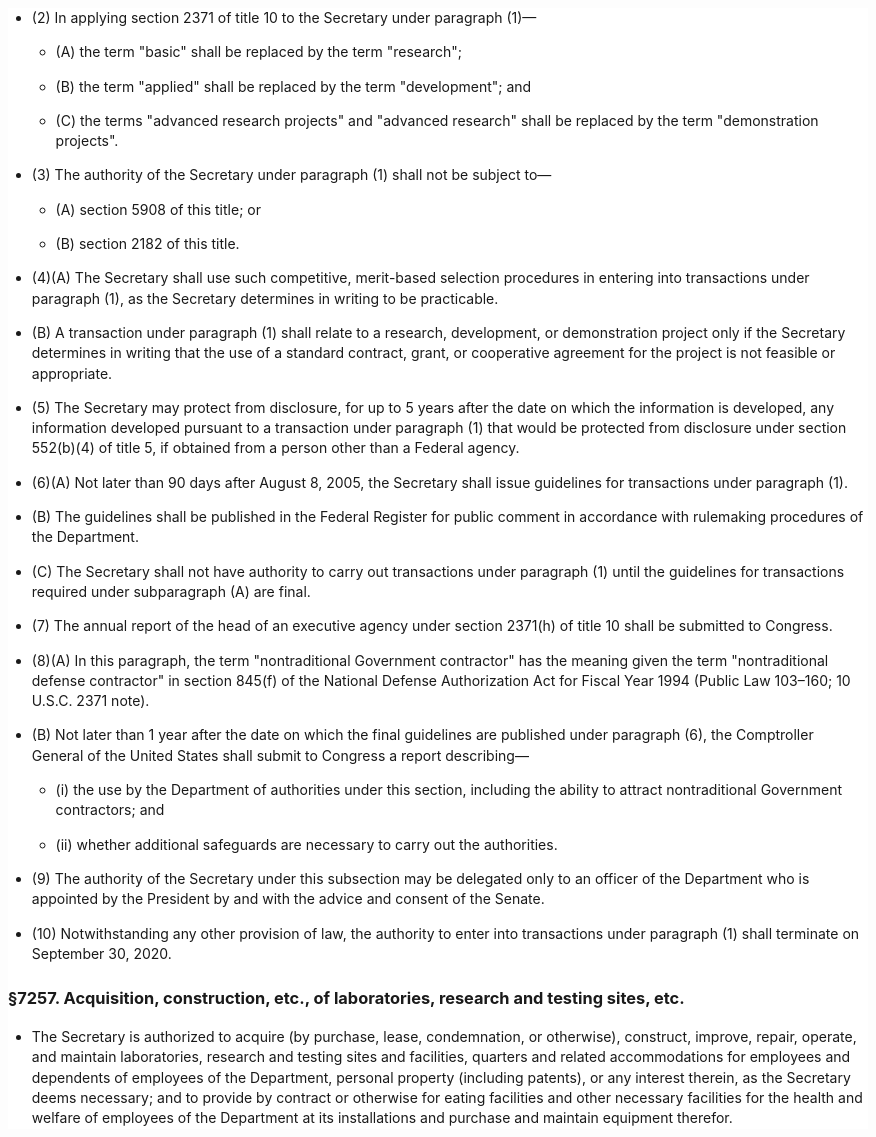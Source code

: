 * (2) In applying section 2371 of title 10 to the Secretary under paragraph (1)—

  * (A) the term "basic" shall be replaced by the term "research";

  * (B) the term "applied" shall be replaced by the term "development"; and

  * (C) the terms "advanced research projects" and "advanced research" shall be replaced by the term "demonstration projects".


* (3) The authority of the Secretary under paragraph (1) shall not be subject to—

  * (A) section 5908 of this title; or

  * (B) section 2182 of this title.


* (4)(A) The Secretary shall use such competitive, merit-based selection procedures in entering into transactions under paragraph (1), as the Secretary determines in writing to be practicable.

* (B) A transaction under paragraph (1) shall relate to a research, development, or demonstration project only if the Secretary determines in writing that the use of a standard contract, grant, or cooperative agreement for the project is not feasible or appropriate.

* (5) The Secretary may protect from disclosure, for up to 5 years after the date on which the information is developed, any information developed pursuant to a transaction under paragraph (1) that would be protected from disclosure under section 552(b)(4) of title 5, if obtained from a person other than a Federal agency.

* (6)(A) Not later than 90 days after August 8, 2005, the Secretary shall issue guidelines for transactions under paragraph (1).

* (B) The guidelines shall be published in the Federal Register for public comment in accordance with rulemaking procedures of the Department.

* (C) The Secretary shall not have authority to carry out transactions under paragraph (1) until the guidelines for transactions required under subparagraph (A) are final.

* (7) The annual report of the head of an executive agency under section 2371(h) of title 10 shall be submitted to Congress.

* (8)(A) In this paragraph, the term "nontraditional Government contractor" has the meaning given the term "nontraditional defense contractor" in section 845(f) of the National Defense Authorization Act for Fiscal Year 1994 (Public Law 103–160; 10 U.S.C. 2371 note).

* (B) Not later than 1 year after the date on which the final guidelines are published under paragraph (6), the Comptroller General of the United States shall submit to Congress a report describing—

  * (i) the use by the Department of authorities under this section, including the ability to attract nontraditional Government contractors; and

  * (ii) whether additional safeguards are necessary to carry out the authorities.


* (9) The authority of the Secretary under this subsection may be delegated only to an officer of the Department who is appointed by the President by and with the advice and consent of the Senate.

* (10) Notwithstanding any other provision of law, the authority to enter into transactions under paragraph (1) shall terminate on September 30, 2020.

### §7257. Acquisition, construction, etc., of laboratories, research and testing sites, etc.
* The Secretary is authorized to acquire (by purchase, lease, condemnation, or otherwise), construct, improve, repair, operate, and maintain laboratories, research and testing sites and facilities, quarters and related accommodations for employees and dependents of employees of the Department, personal property (including patents), or any interest therein, as the Secretary deems necessary; and to provide by contract or otherwise for eating facilities and other necessary facilities for the health and welfare of employees of the Department at its installations and purchase and maintain equipment therefor.
